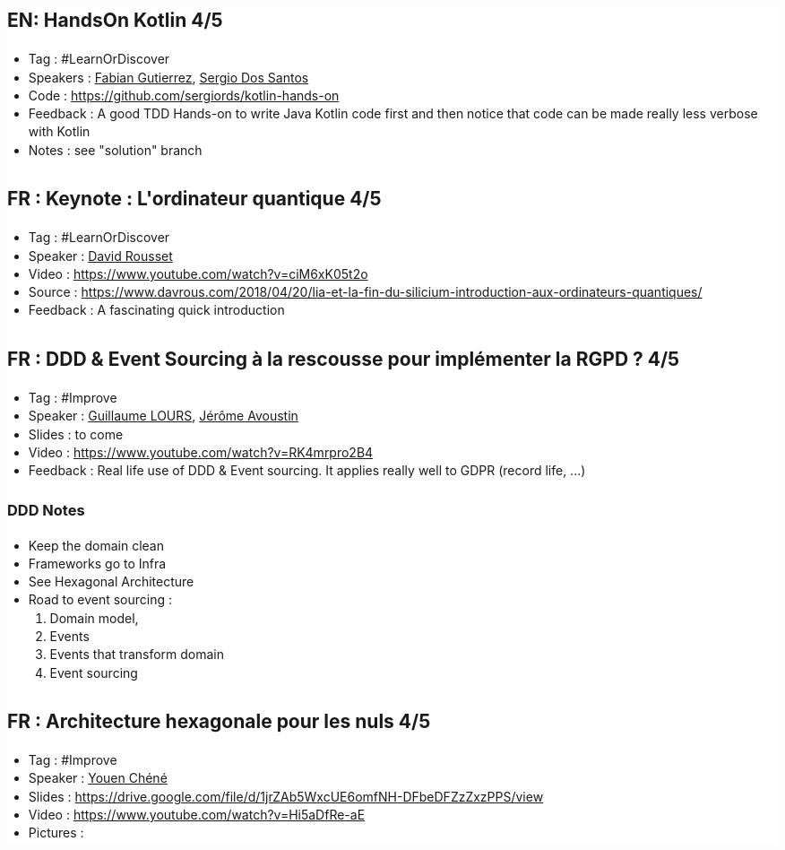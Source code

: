 ## EN: HandsOn Kotlin 4/5

* Tag : #LearnOrDiscover
* Speakers : [Fabian Gutierrez](https://twitter.com/@FabGutierr "@FabGutierr"), [Sergio Dos Santos](https://twitter.com/@sergiords "@@sergiords")
* Code : <https://github.com/sergiords/kotlin-hands-on>
* Feedback : A good TDD Hands-on to write Java Kotlin code first and then notice that code can be made really less verbose with Kotlin
* Notes : see "solution" branch

## FR : Keynote : L'ordinateur quantique 4/5

* Tag : #LearnOrDiscover
* Speaker : [David Rousset](https://twitter.com/davrous "@davrous")
* Video : <https://www.youtube.com/watch?v=ciM6xK05t2o>
* Source : <https://www.davrous.com/2018/04/20/lia-et-la-fin-du-silicium-introduction-aux-ordinateurs-quantiques/>
* Feedback : A fascinating quick introduction

## FR : DDD & Event Sourcing à la rescousse pour implémenter la RGPD ? 4/5

* Tag : #Improve
* Speaker : [Guillaume LOURS](https://www.twitter.com/@glours "@glours"), [Jérôme Avoustin](https://www.twitter.com/@JeromeAvoustin "@JeromeAvoustin")
* Slides : to come
* Video : <https://www.youtube.com/watch?v=RK4mrpro2B4>
* Feedback : Real life use of DDD & Event sourcing. It applies really well to GDPR (record life, ...)

### DDD Notes

* Keep the domain clean
* Frameworks go to Infra
* See Hexagonal Architecture
* Road to event sourcing :
  1. Domain model,
  2. Events
  3. Events that transform domain
  4. Event sourcing

## FR : Architecture hexagonale pour les nuls 4/5

* Tag : #Improve
* Speaker : [Youen Chéné](https://twitter.com/@youen_chene "@youen_chene")
* Slides : <https://drive.google.com/file/d/1jrZAb5WxcUE6omfNH-DFbeDFZzZxzPPS/view>
* Video : <https://www.youtube.com/watch?v=Hi5aDfRe-aE>
* Pictures :